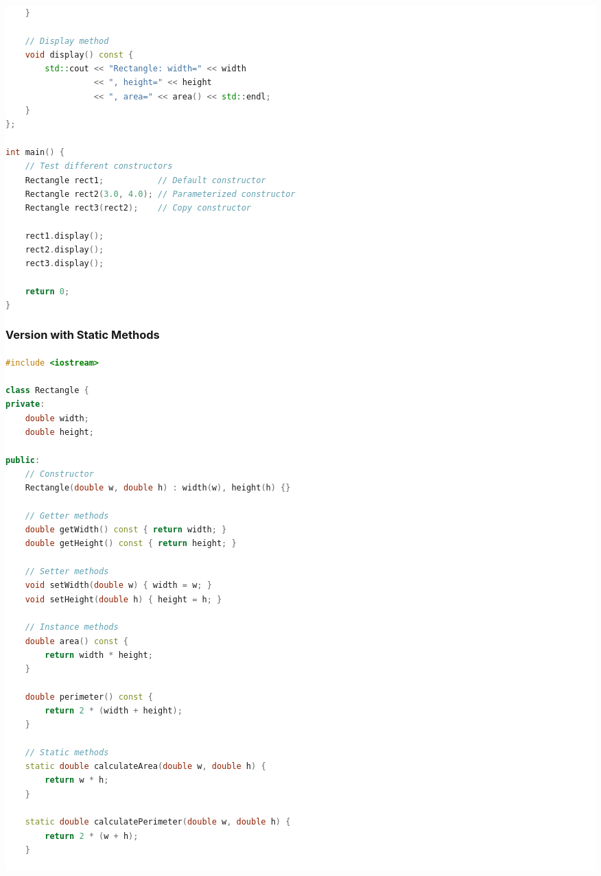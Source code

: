 ```cpp
    }
    
    // Display method
    void display() const {
        std::cout << "Rectangle: width=" << width 
                  << ", height=" << height 
                  << ", area=" << area() << std::endl;
    }
};

int main() {
    // Test different constructors
    Rectangle rect1;           // Default constructor
    Rectangle rect2(3.0, 4.0); // Parameterized constructor
    Rectangle rect3(rect2);    // Copy constructor
    
    rect1.display();
    rect2.display();
    rect3.display();
    
    return 0;
}
```

### Version with Static Methods
```cpp
#include <iostream>

class Rectangle {
private:
    double width;
    double height;
    
public:
    // Constructor
    Rectangle(double w, double h) : width(w), height(h) {}
    
    // Getter methods
    double getWidth() const { return width; }
    double getHeight() const { return height; }
    
    // Setter methods
    void setWidth(double w) { width = w; }
    void setHeight(double h) { height = h; }
    
    // Instance methods
    double area() const {
        return width * height;
    }
    
    double perimeter() const {
        return 2 * (width + height);
    }
    
    // Static methods
    static double calculateArea(double w, double h) {
        return w * h;
    }
    
    static double calculatePerimeter(double w, double h) {
        return 2 * (w + h);
    }
    
```
